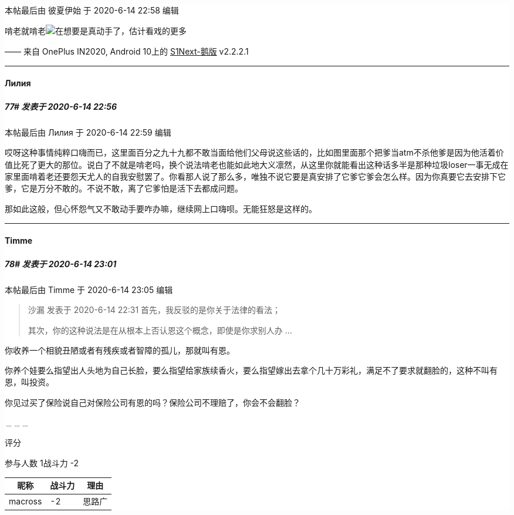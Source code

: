 

 本帖最后由 彼夏伊始 于 2020-6-14 22:58 编辑 

啃老就啃老<img src="https://static.saraba1st.com/image/smiley/face2017/067.png" referrerpolicy="no-referrer">在想要是真动手了，估计看戏的更多

—— 来自 OnePlus IN2020, Android 10上的 [S1Next-鹅版](https://github.com/ykrank/S1-Next/releases) v2.2.2.1







*****

####  Лилия  
##### 77#       发表于 2020-6-14 22:56



 本帖最后由 Лилия 于 2020-6-14 22:59 编辑 

哎呀这种事情纯粹口嗨而已，这里面百分之九十九都不敢当面给他们父母说这些话的，比如图里面那个把爹当atm不杀他爹是因为他活着价值比死了更大的那位。说白了不就是啃老吗，换个说法啃老也能如此地大义凛然，从这里你就能看出这种话多半是那种垃圾loser一事无成在家里面啃着老还要怨天尤人的自我安慰罢了。你看那人说了那么多，唯独不说它要是真安排了它爹它爹会怎么样。因为你真要它去安排下它爹，它是万分不敢的。不说不敢，离了它爹怕是活下去都成问题。

那如此这般，但心怀怨气又不敢动手要咋办嘛，继续网上口嗨呗。无能狂怒是这样的。







*****

####  Timme  
##### 78#       发表于 2020-6-14 23:01



 本帖最后由 Timme 于 2020-6-14 23:05 编辑 
<blockquote>沙漏 发表于 2020-6-14 22:31
首先，我反驳的是你关于法律的看法；

其次，你的这种说法是在从根本上否认恩这个概念，即使是你求别人办 ...</blockquote>
你收养一个相貌丑陋或者有残疾或者智障的孤儿，那就叫有恩。


你养个娃要么指望出人头地为自己长脸，要么指望给家族续香火，要么指望嫁出去拿个几十万彩礼，满足不了要求就翻脸的，这种不叫有恩，叫投资。


你见过买了保险说自己对保险公司有恩的吗？保险公司不理赔了，你会不会翻脸？



﹍﹍﹍

评分





 参与人数 1战斗力 -2

|昵称|战斗力|理由|
|----|---|---|
| macross|-2|思路广|
